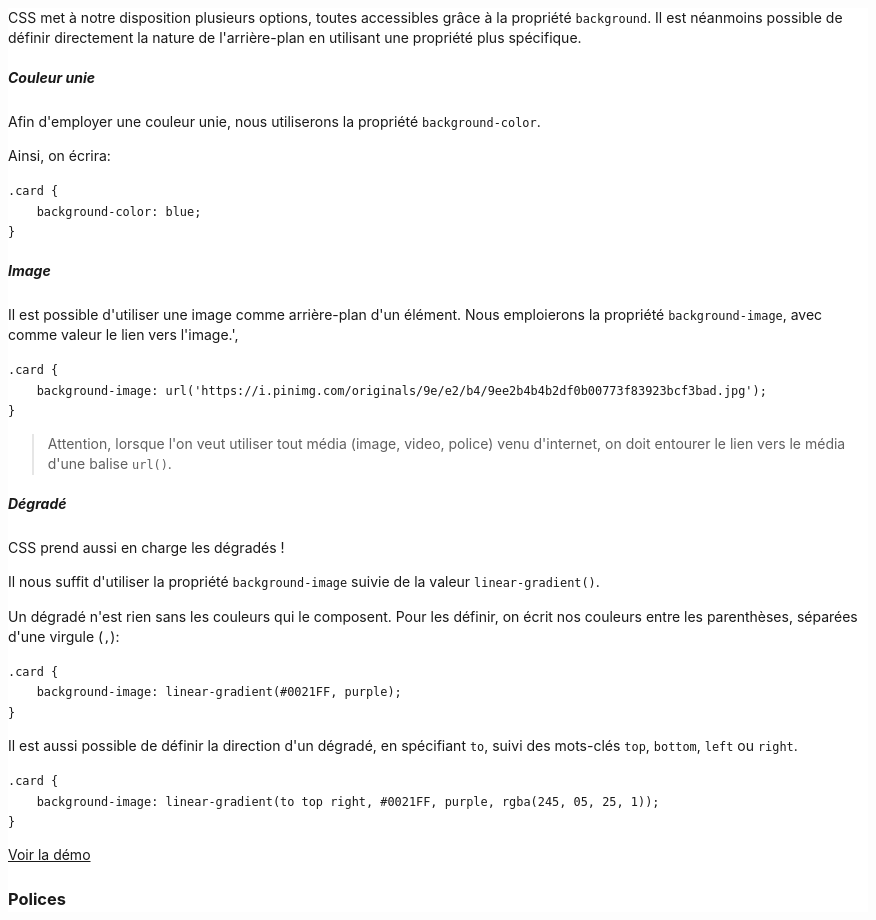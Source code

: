 CSS met à notre disposition plusieurs options, toutes accessibles grâce à la propriété `background`. Il est néanmoins possible de définir directement la nature de l'arrière-plan en utilisant une propriété plus spécifique.

##### Couleur unie

Afin d'employer une couleur unie, nous utiliserons la propriété `background-color`.

Ainsi, on écrira: 

```
.card {
	background-color: blue;
}
```

##### Image

Il est possible d'utiliser une image comme arrière-plan d'un élément. Nous emploierons la propriété `background-image`, avec comme valeur le lien vers l'image.',

```
.card {
	background-image: url('https://i.pinimg.com/originals/9e/e2/b4/9ee2b4b4b2df0b00773f83923bcf3bad.jpg');
}
```

> Attention, lorsque l'on veut utiliser tout média (image, video, police) venu d'internet, on doit entourer le lien vers le média d'une balise `url()`.

##### Dégradé

CSS prend aussi en charge les dégradés !

Il nous suffit d'utiliser la propriété `background-image` suivie de la valeur `linear-gradient()`.

Un dégradé n'est rien sans les couleurs qui le composent. Pour les définir, on écrit nos couleurs entre les parenthèses, séparées d'une virgule (`,`):

```
.card {
	background-image: linear-gradient(#0021FF, purple);
}
```

Il est aussi possible de définir la direction d'un dégradé, en spécifiant `to`, suivi des mots-clés `top`, `bottom`, `left` ou `right`.

```
.card {
	background-image: linear-gradient(to top right, #0021FF, purple, rgba(245, 05, 25, 1));
}
```

[Voir la démo]()


### Polices

